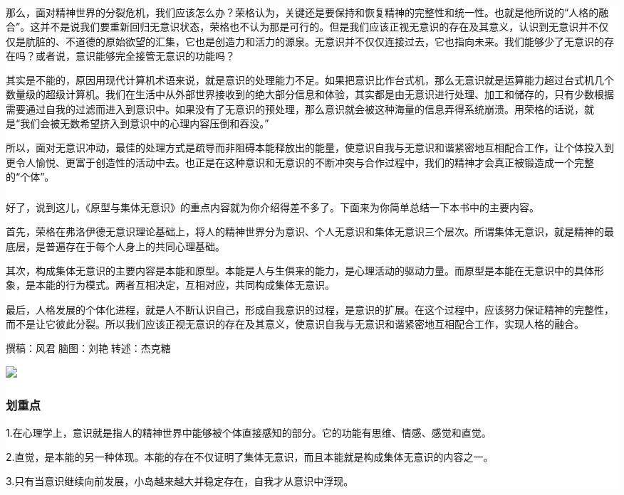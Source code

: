 那么，面对精神世界的分裂危机，我们应该怎么办？荣格认为，关键还是要保持和恢复精神的完整性和统一性。也就是他所说的“人格的融合”。这并不是说我们要重新回归无意识状态，荣格也不认为那是可行的。但是我们应该正视无意识的存在及其意义，认识到无意识并不仅仅是肮脏的、不道德的原始欲望的汇集，它也是创造力和活力的源泉。无意识并不仅仅连接过去，它也指向未来。我们能够少了无意识的存在吗？或者说，意识能够完全接管无意识的功能吗？

其实是不能的，原因用现代计算机术语来说，就是意识的处理能力不足。如果把意识比作台式机，那么无意识就是运算能力超过台式机几个数量级的超级计算机。我们在生活中从外部世界接收到的绝大部分信息和体验，其实都是由无意识进行处理、加工和储存的，只有少数根据需要通过自我的过滤而进入到意识中。如果没有了无意识的预处理，那么意识就会被这种海量的信息弄得系统崩溃。用荣格的话说，就是“我们会被无数希望挤入到意识中的心理内容压倒和吞没。”

所以，面对无意识冲动，最佳的处理方式是疏导而非阻碍本能释放出的能量，使意识自我与无意识和谐紧密地互相配合工作，让个体投入到更令人愉悦、更富于创造性的活动中去。也正是在这种意识和无意识的不断冲突与合作过程中，我们的精神才会真正被锻造成一个完整的“个体”。

###  



好了，说到这儿，《原型与集体无意识》的重点内容就为你介绍得差不多了。下面来为你简单总结一下本书中的主要内容。

首先，荣格在弗洛伊德无意识理论基础上，将人的精神世界分为意识、个人无意识和集体无意识三个层次。所谓集体无意识，就是精神的最底层，是普遍存在于每个人身上的共同心理基础。

其次，构成集体无意识的主要内容是本能和原型。本能是人与生俱来的能力，是心理活动的驱动力量。而原型是本能在无意识中的具体形象，是本能的行为模式。两者互相决定，互相对应，共同构成集体无意识。

最后，人格发展的个体化进程，就是人不断认识自己，形成自我意识的过程，是意识的扩展。在这个过程中，应该努力保证精神的完整性，而不是让它彼此分裂。所以我们应该正视无意识的存在及其意义，使意识自我与无意识和谐紧密地互相配合工作，实现人格的融合。

撰稿：风君
脑图：刘艳
转述：杰克糖

<img  src="https://piccdn3.umiwi.com/img/201803/16/201803161544307903141392.jpg" width="590"/>

### 划重点

 1.在心理学上，意识就是指人的精神世界中能够被个体直接感知的部分。它的功能有思维、情感、感觉和直觉。

 2.直觉，是本能的另一种体现。本能的存在不仅证明了集体无意识，而且本能就是构成集体无意识的内容之一。

 3.只有当意识继续向前发展，小岛越来越大并稳定存在，自我才从意识中浮现。

